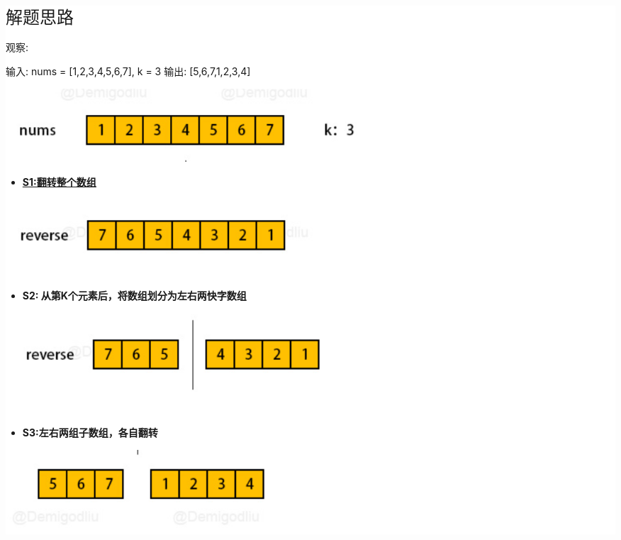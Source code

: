 

<font size=5>解题思路</font>

观察:

输入: nums = [1,2,3,4,5,6,7], k = 3
输出: [5,6,7,1,2,3,4]

<img src="./img/image-20211215140438499.png" alt="image-20211215140438499" style="zoom:80%;" />



- **[S1:翻转整个数组](https://leetcode-cn.com/problems/rotate-array/solution/shu-zu-fan-zhuan-xuan-zhuan-shu-zu-by-de-5937/)**



<img src="./img/image-20211215140549183.png" alt="image-20211215140549183" style="zoom:80%;" />

- **S2: 从第K个元素后，将数组划分为左右两快字数组**

<img src="./img/image-20211215141622437.png" alt="image-20211215141622437" style="zoom:80%;" />

- **S3:左右两组子数组，各自翻转**

<img src="./img/image-20211215141851432.png" alt="image-20211215141851432" style="zoom:80%;" />

